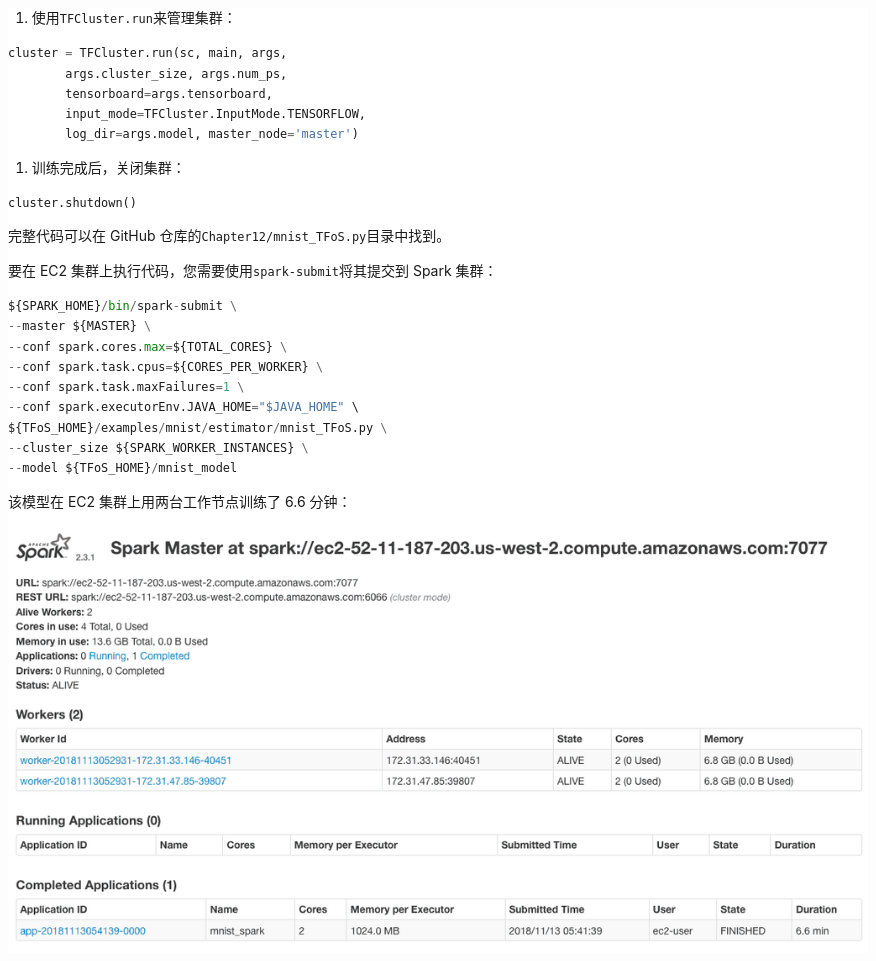 ```py
```

1.  使用`TFCluster.run`来管理集群：

```py
cluster = TFCluster.run(sc, main, args, 
        args.cluster_size, args.num_ps, 
        tensorboard=args.tensorboard, 
        input_mode=TFCluster.InputMode.TENSORFLOW, 
        log_dir=args.model, master_node='master')
```

1.  训练完成后，关闭集群：

```py
cluster.shutdown()
```

完整代码可以在 GitHub 仓库的`Chapter12/mnist_TFoS.py`目录中找到。

要在 EC2 集群上执行代码，您需要使用`spark-submit`将其提交到 Spark 集群：

```py
${SPARK_HOME}/bin/spark-submit \
--master ${MASTER} \
--conf spark.cores.max=${TOTAL_CORES} \
--conf spark.task.cpus=${CORES_PER_WORKER} \
--conf spark.task.maxFailures=1 \
--conf spark.executorEnv.JAVA_HOME="$JAVA_HOME" \
${TFoS_HOME}/examples/mnist/estimator/mnist_TFoS.py \
--cluster_size ${SPARK_WORKER_INSTANCES} \
--model ${TFoS_HOME}/mnist_model
```

该模型在 EC2 集群上用两台工作节点训练了 6.6 分钟：

![](img/57532b58-b342-4bf2-9abf-24125871d75f.png)
